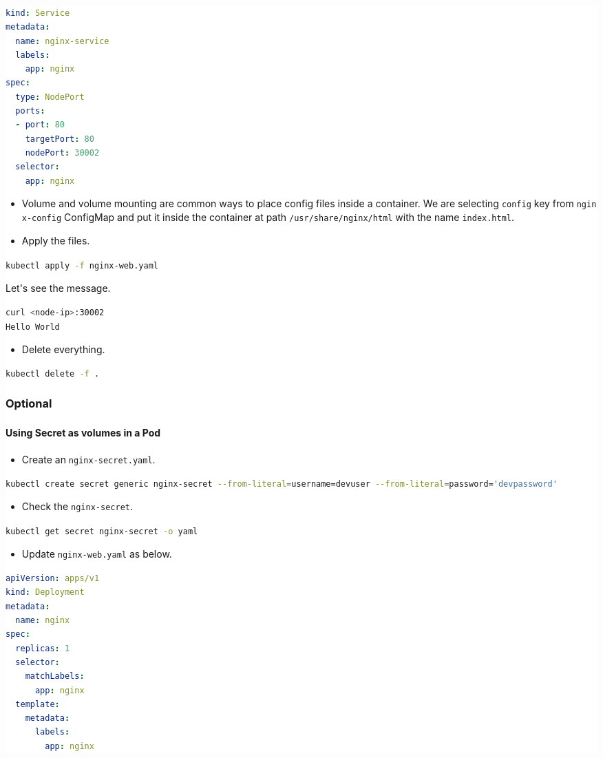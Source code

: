 ```yaml
kind: Service
metadata:
  name: nginx-service
  labels:
    app: nginx
spec:
  type: NodePort
  ports:
  - port: 80
    targetPort: 80
    nodePort: 30002
  selector:
    app: nginx
```

- Volume and volume mounting are common ways to place config files inside a container. We are selecting `config` key from `nginx-config` ConfigMap and put it inside the container at path `/usr/share/nginx/html` with the name `index.html`.

- Apply the files.

```bash
kubectl apply -f nginx-web.yaml
```

Let's see the message.

```bash
curl <node-ip>:30002
Hello World
```

- Delete everything.

```bash
kubectl delete -f .
```

### Optional

#### Using Secret as volumes in a Pod

- Create an `nginx-secret.yaml`.

```bash
kubectl create secret generic nginx-secret --from-literal=username=devuser --from-literal=password='devpassword'
```

- Check the `nginx-secret`.

```bash
kubectl get secret nginx-secret -o yaml
```

- Update `nginx-web.yaml` as below.

```yaml
apiVersion: apps/v1
kind: Deployment
metadata:
  name: nginx
spec:
  replicas: 1
  selector:
    matchLabels:
      app: nginx
  template:
    metadata:
      labels:
        app: nginx
```